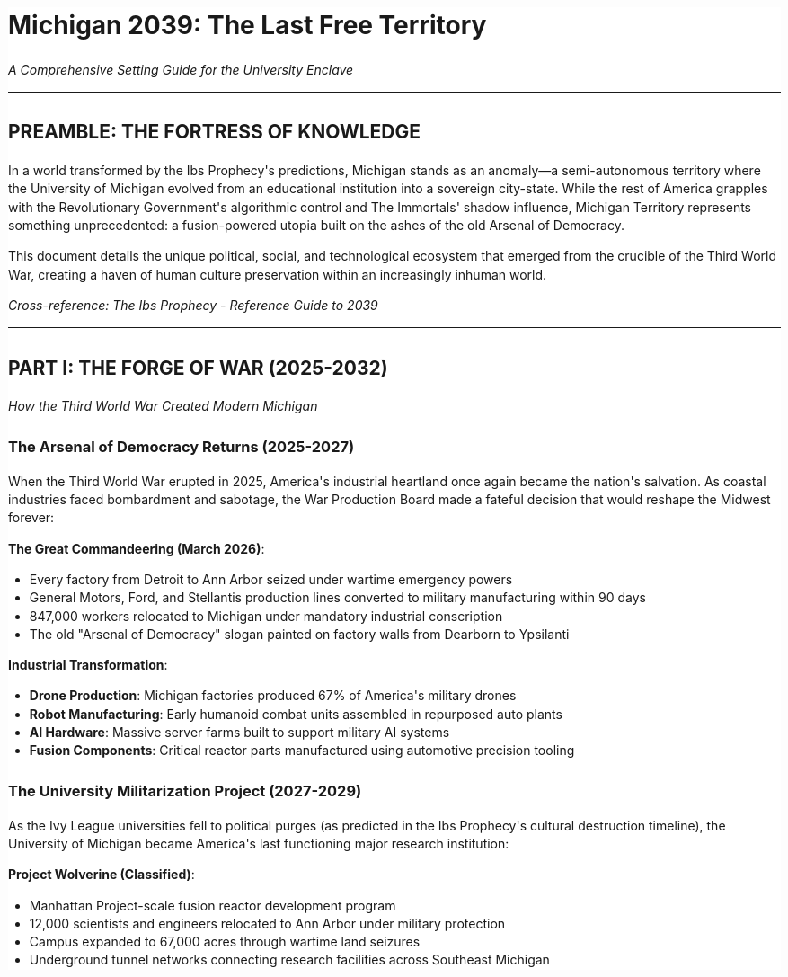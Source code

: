 # Michigan 2039: The Last Free Territory
*A Comprehensive Setting Guide for the University Enclave*

---

## PREAMBLE: THE FORTRESS OF KNOWLEDGE

In a world transformed by the Ibs Prophecy's predictions, Michigan stands as an anomaly—a semi-autonomous territory where the University of Michigan evolved from an educational institution into a sovereign city-state. While the rest of America grapples with the Revolutionary Government's algorithmic control and The Immortals' shadow influence, Michigan Territory represents something unprecedented: a fusion-powered utopia built on the ashes of the old Arsenal of Democracy.

This document details the unique political, social, and technological ecosystem that emerged from the crucible of the Third World War, creating a haven of human culture preservation within an increasingly inhuman world.

*Cross-reference: The Ibs Prophecy - Reference Guide to 2039*

---

## PART I: THE FORGE OF WAR (2025-2032)
*How the Third World War Created Modern Michigan*

### The Arsenal of Democracy Returns (2025-2027)
When the Third World War erupted in 2025, America's industrial heartland once again became the nation's salvation. As coastal industries faced bombardment and sabotage, the War Production Board made a fateful decision that would reshape the Midwest forever:

**The Great Commandeering (March 2026)**:
- Every factory from Detroit to Ann Arbor seized under wartime emergency powers
- General Motors, Ford, and Stellantis production lines converted to military manufacturing within 90 days
- 847,000 workers relocated to Michigan under mandatory industrial conscription
- The old "Arsenal of Democracy" slogan painted on factory walls from Dearborn to Ypsilanti

**Industrial Transformation**:
- **Drone Production**: Michigan factories produced 67% of America's military drones
- **Robot Manufacturing**: Early humanoid combat units assembled in repurposed auto plants  
- **AI Hardware**: Massive server farms built to support military AI systems
- **Fusion Components**: Critical reactor parts manufactured using automotive precision tooling

### The University Militarization Project (2027-2029)
As the Ivy League universities fell to political purges (as predicted in the Ibs Prophecy's cultural destruction timeline), the University of Michigan became America's last functioning major research institution:

**Project Wolverine (Classified)**:
- Manhattan Project-scale fusion reactor development program
- 12,000 scientists and engineers relocated to Ann Arbor under military protection
- Campus expanded to 67,000 acres through wartime land seizures
- Underground tunnel networks connecting research facilities across Southeast Michigan

